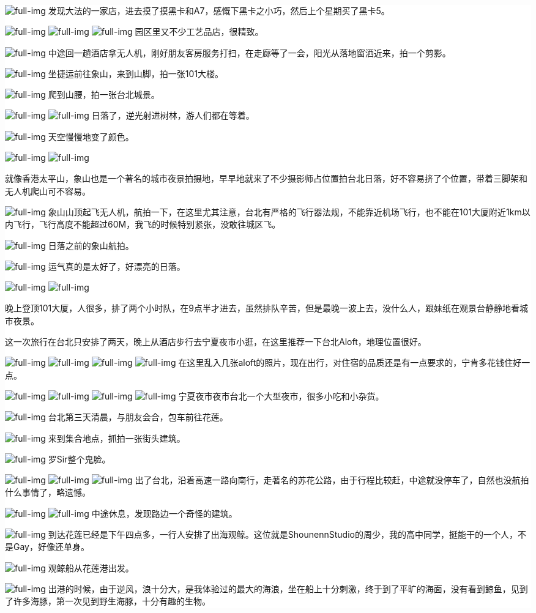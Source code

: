 ![full-img](https://c2.llyz.xyz/blog/2016/10/taiwan/day2/A7S2-D2-09643.jpg) 发现大法的一家店，进去摸了摸黑卡和A7，感慨下黑卡之小巧，然后上个星期买了黑卡5。

![full-img](https://c2.llyz.xyz/blog/2016/10/taiwan/day2/A7S2-D2-09658.jpg) ![full-img](https://c2.llyz.xyz/blog/2016/10/taiwan/day2/A7S2-D2-09654.jpg) ![full-img](https://c2.llyz.xyz/blog/2016/10/taiwan/day2/A7S2-D2-09664.jpg) 园区里又不少工艺品店，很精致。

![full-img](https://c2.llyz.xyz/blog/2016/10/taiwan/day2/A7S2-D2-09691.jpg) 中途回一趟酒店拿无人机，刚好朋友客房服务打扫，在走廊等了一会，阳光从落地窗洒近来，拍一个剪影。

![full-img](https://c2.llyz.xyz/blog/2016/10/taiwan/day2/A7S2-D2-09702.jpg) 坐捷运前往象山，来到山脚，拍一张101大楼。

![full-img](https://c2.llyz.xyz/blog/2016/10/taiwan/day2/A7S2-D2-09706.jpg) 爬到山腰，拍一张台北城景。

![full-img](https://c2.llyz.xyz/blog/2016/10/taiwan/day2/A7S2-D2-09709.jpg) ![full-img](https://c2.llyz.xyz/blog/2016/10/taiwan/day2/A7S2-D2-09717.jpg) 日落了，逆光射进树林，游人们都在等着。

![full-img](https://c2.llyz.xyz/blog/2016/10/taiwan/day2/A7S2-D2-09721.jpg) 天空慢慢地变了颜色。

![full-img](https://c2.llyz.xyz/blog/2016/10/taiwan/day2/A7S2-D2-09741.jpg) ![full-img](https://c2.llyz.xyz/blog/2016/10/taiwan/day2/A7S2-D2-09777.jpg)

就像香港太平山，象山也是一个著名的城市夜景拍摄地，早早地就来了不少摄影师占位置拍台北日落，好不容易挤了个位置，带着三脚架和无人机爬山可不容易。

![full-img](https://c2.llyz.xyz/blog/2016/10/taiwan/dji/DJI_0011.jpg) 象山山顶起飞无人机，航拍一下，在这里尤其注意，台北有严格的飞行器法规，不能靠近机场飞行，也不能在101大厦附近1km以内飞行，飞行高度不能超过60M，我飞的时候特别紧张，没敢往城区飞。

![full-img](https://c2.llyz.xyz/blog/2016/10/taiwan/dji/DJI_0021.jpg) 日落之前的象山航拍。

![full-img](https://c2.llyz.xyz/blog/2016/10/taiwan/dji/DJI_0010.jpg) 运气真的是太好了，好漂亮的日落。

![full-img](https://c2.llyz.xyz/blog/2016/10/taiwan/day2/A7S2-D2-09806.jpg) ![full-img](https://c2.llyz.xyz/blog/2016/10/taiwan/day2/A7S2-D2-09811.jpg)

晚上登顶101大厦，人很多，排了两个小时队，在9点半才进去，虽然排队辛苦，但是最晚一波上去，没什么人，跟妹纸在观景台静静地看城市夜景。

这一次旅行在台北只安排了两天，晚上从酒店步行去宁夏夜市小逛，在这里推荐一下台北Aloft，地理位置很好。

![full-img](https://c2.llyz.xyz/blog/2016/10/taiwan/day0/A7S2-D0-09077.jpg) ![full-img](https://c2.llyz.xyz/blog/2016/10/taiwan/day0/A7S2-D0-09091.jpg) ![full-img](https://c2.llyz.xyz/blog/2016/10/taiwan/day0/A7S2-D0-09083.jpg) ![full-img](https://c2.llyz.xyz/blog/2016/10/taiwan/day0/A7S2-D0-09085.jpg) 在这里乱入几张aloft的照片，现在出行，对住宿的品质还是有一点要求的，宁肯多花钱住好一点。

![full-img](https://c2.llyz.xyz/blog/2016/10/taiwan/day2/A7S2-D2-09881.jpg) ![full-img](https://c2.llyz.xyz/blog/2016/10/taiwan/day2/A7S2-D2-09890.jpg) ![full-img](https://c2.llyz.xyz/blog/2016/10/taiwan/day2/A7S2-D2-09896.jpg) ![full-img](https://c2.llyz.xyz/blog/2016/10/taiwan/day2/A7S2-D2-09914.jpg) 宁夏夜市夜市台北一个大型夜市，很多小吃和小杂货。

![full-img](https://c2.llyz.xyz/blog/2016/10/taiwan/day3/A7S2-D3-09946.jpg) 台北第三天清晨，与朋友会合，包车前往花莲。

![full-img](https://c2.llyz.xyz/blog/2016/10/taiwan/day3/A7S2-D3-09932.jpg) 来到集合地点，抓拍一张街头建筑。

![full-img](https://c2.llyz.xyz/blog/2016/10/taiwan/day3/A7S2-D3-09941.jpg) 罗Sir整个鬼脸。

![full-img](https://c2.llyz.xyz/blog/2016/10/taiwan/day3/A7S2-D3-09996.jpg) ![full-img](https://c2.llyz.xyz/blog/2016/10/taiwan/day3/A7S2-D3-09976.jpg) ![full-img](https://c2.llyz.xyz/blog/2016/10/taiwan/day3/A7S2-D3-00006.jpg) 出了台北，沿着高速一路向南行，走著名的苏花公路，由于行程比较赶，中途就没停车了，自然也没航拍什么事情了，略遗憾。

![full-img](https://c2.llyz.xyz/blog/2016/10/taiwan/day3/A7S2-D3-09960.jpg) ![full-img](https://c2.llyz.xyz/blog/2016/10/taiwan/day3/A7S2-D3-09962.jpg) 中途休息，发现路边一个奇怪的建筑。

![full-img](https://c2.llyz.xyz/blog/2016/10/taiwan/day3/A7S2-D3-00091.jpg) 到达花莲已经是下午四点多，一行人安排了出海观鲸。这位就是ShounennStudio的周少，我的高中同学，挺能干的一个人，不是Gay，好像还单身。

![full-img](https://c2.llyz.xyz/blog/2016/10/taiwan/day3/A7S2-D3-00093.jpg) 观鲸船从花莲港出发。

![full-img](https://c2.llyz.xyz/blog/2016/10/taiwan/day3/A7S2-D3-00134.jpg) 出港的时候，由于逆风，浪十分大，是我体验过的最大的海浪，坐在船上十分刺激，终于到了平旷的海面，没有看到鲸鱼，见到了许多海豚，第一次见到野生海豚，十分有趣的生物。
